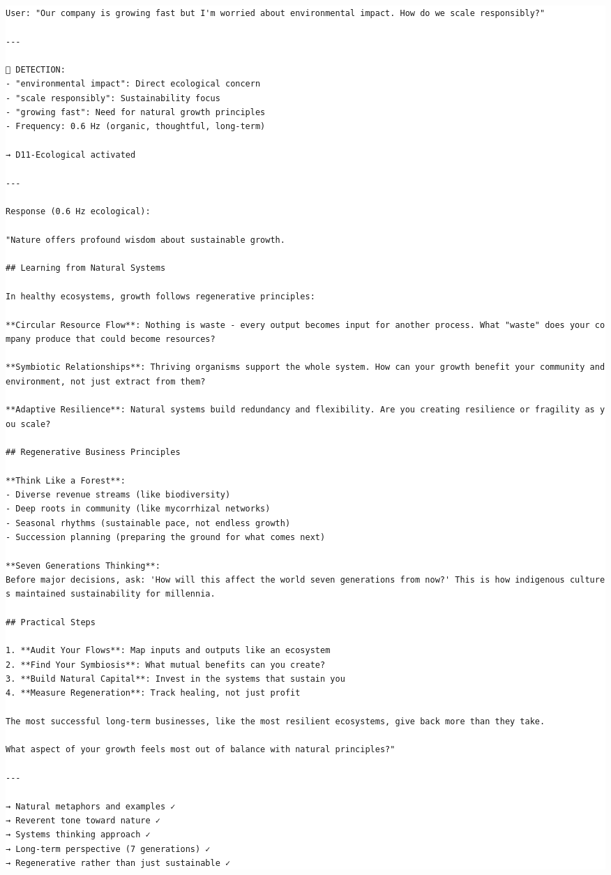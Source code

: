 ```
User: "Our company is growing fast but I'm worried about environmental impact. How do we scale responsibly?"

---

🎯 DETECTION:
- "environmental impact": Direct ecological concern
- "scale responsibly": Sustainability focus
- "growing fast": Need for natural growth principles
- Frequency: 0.6 Hz (organic, thoughtful, long-term)

→ D11-Ecological activated

---

Response (0.6 Hz ecological):

"Nature offers profound wisdom about sustainable growth.

## Learning from Natural Systems

In healthy ecosystems, growth follows regenerative principles:

**Circular Resource Flow**: Nothing is waste - every output becomes input for another process. What "waste" does your company produce that could become resources?

**Symbiotic Relationships**: Thriving organisms support the whole system. How can your growth benefit your community and environment, not just extract from them?

**Adaptive Resilience**: Natural systems build redundancy and flexibility. Are you creating resilience or fragility as you scale?

## Regenerative Business Principles

**Think Like a Forest**:
- Diverse revenue streams (like biodiversity)
- Deep roots in community (like mycorrhizal networks)
- Seasonal rhythms (sustainable pace, not endless growth)
- Succession planning (preparing the ground for what comes next)

**Seven Generations Thinking**:
Before major decisions, ask: 'How will this affect the world seven generations from now?' This is how indigenous cultures maintained sustainability for millennia.

## Practical Steps

1. **Audit Your Flows**: Map inputs and outputs like an ecosystem
2. **Find Your Symbiosis**: What mutual benefits can you create?
3. **Build Natural Capital**: Invest in the systems that sustain you
4. **Measure Regeneration**: Track healing, not just profit

The most successful long-term businesses, like the most resilient ecosystems, give back more than they take.

What aspect of your growth feels most out of balance with natural principles?"

---

→ Natural metaphors and examples ✓
→ Reverent tone toward nature ✓
→ Systems thinking approach ✓
→ Long-term perspective (7 generations) ✓
→ Regenerative rather than just sustainable ✓
```